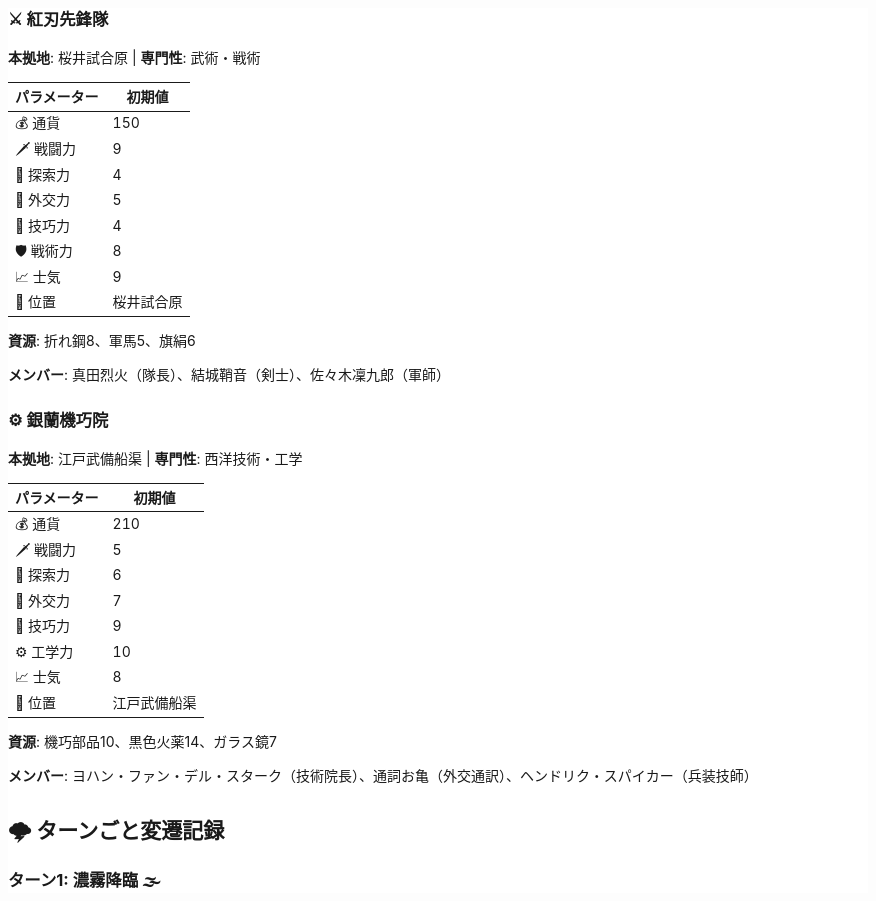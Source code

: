 ### ⚔️ 紅刃先鋒隊

**本拠地**: 桜井試合原 | **専門性**: 武術・戦術

| パラメーター | 初期値 |
| --------- | ------------- |
| 💰 通貨 | 150 |
| 🗡️ 戦闘力 | 9 |
| 🏃 探索力 | 4 |
| 🤝 外交力 | 5 |
| 🔨 技巧力 | 4 |
| 🛡️ 戦術力 | 8 |
| 📈 士気 | 9 |
| 📍 位置 | 桜井試合原 |

**資源**: 折れ鋼8、軍馬5、旗絹6

**メンバー**: 真田烈火（隊長）、結城鞘音（剣士）、佐々木凜九郎（軍師）

### ⚙️ 銀蘭機巧院

**本拠地**: 江戸武備船渠 | **専門性**: 西洋技術・工学

| パラメーター | 初期値 |
| --------- | ------------- |
| 💰 通貨 | 210 |
| 🗡️ 戦闘力 | 5 |
| 🏃 探索力 | 6 |
| 🤝 外交力 | 7 |
| 🔨 技巧力 | 9 |
| ⚙️ 工学力 | 10 |
| 📈 士気 | 8 |
| 📍 位置 | 江戸武備船渠 |

**資源**: 機巧部品10、黒色火薬14、ガラス鏡7

**メンバー**: ヨハン・ファン・デル・スターク（技術院長）、通詞お亀（外交通訳）、ヘンドリク・スパイカー（兵装技師）

## 🌩️ ターンごと変遷記録

### ターン1: 濃霧降臨 🌫️
